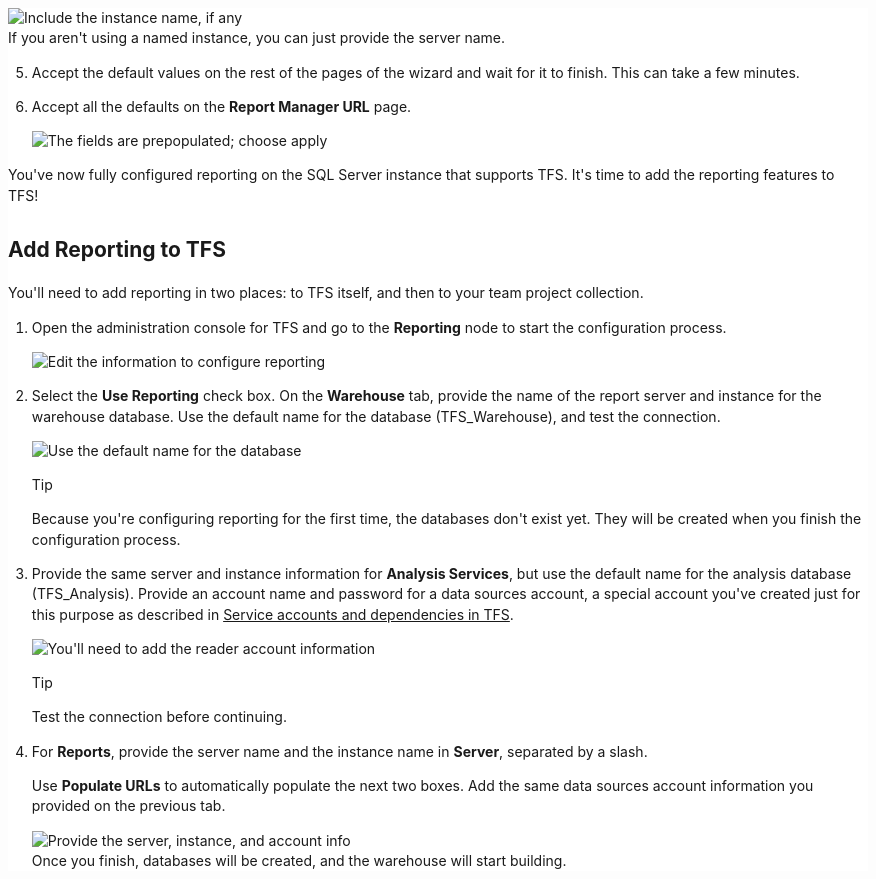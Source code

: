    ![Include the instance name, if any](media/report-database-server.png)  
   If you aren't using a named instance, you can just provide the server name.

5. Accept the default values on the rest of the pages of the wizard and wait for it to finish. This can take a few minutes.

6. Accept all the defaults on the **Report Manager URL** page.

   ![The fields are prepopulated; choose apply](media/report-manager-url.png)

You've now fully configured reporting on the SQL Server instance that supports TFS. It's time to add the reporting features to TFS!

<a id="add_reporting_to_tfs"> </a>

<a id="AddRStoTFS"> </a>

## Add Reporting to TFS

You'll need to add reporting in two places: to TFS itself, and then to your team project collection.

1. Open the administration console for TFS and go to the **Reporting** node to start the configuration process.

   ![Edit the information to configure reporting](media/tfs-admin-reporting.png)

2. Select the **Use Reporting** check box. On the **Warehouse** tab, provide the name of the report server and instance for the warehouse database. Use the default name for the database (TFS_Warehouse), and test the connection.

   ![Use the default name for the database](media/reporting-warehouse.png)

   > [!TIP]
   > Because you're configuring reporting for the first time, the databases don't exist yet. They will be created when you finish the configuration process.

3. Provide the same server and instance information for **Analysis Services**, but use the default name for the analysis database (TFS_Analysis). Provide an account name and password for a data sources account, a special account you've created just for this purpose as described in [Service accounts and dependencies in TFS](/azure/devops/server/admin/service-accounts-dependencies).

   ![You'll need to add the reader account information](media/analysis-services.png)

   > [!TIP]
   > Test the connection before continuing.

4. For **Reports**, provide the server name and the instance name in **Server**, separated by a slash.

   Use **Populate URLs** to automatically populate the next two boxes. Add the same data sources account information you provided on the previous tab.

   ![Provide the server, instance, and account info](media/reports-server.png)  
   Once you finish, databases will be created, and the warehouse will start building.
